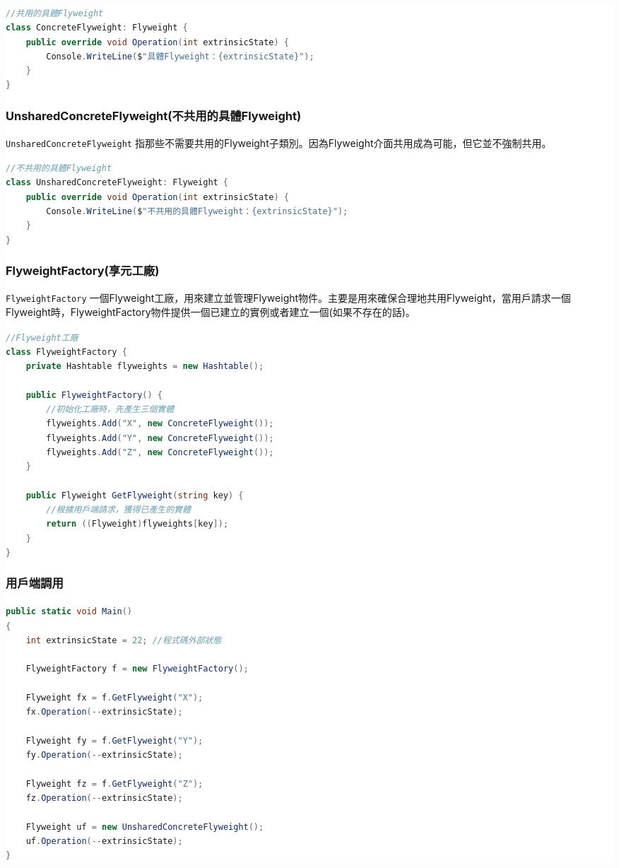 ```c#
//共用的具體Flyweight
class ConcreteFlyweight: Flyweight {
    public override void Operation(int extrinsicState) {
        Console.WriteLine($"具體Flyweight：{extrinsicState}");
    }
}
```

### UnsharedConcreteFlyweight(不共用的具體Flyweight)
`UnsharedConcreteFlyweight` 指那些不需要共用的Flyweight子類別。因為Flyweight介面共用成為可能，但它並不強制共用。

```c#
//不共用的具體Flyweight
class UnsharedConcreteFlyweight: Flyweight {
    public override void Operation(int extrinsicState) {
        Console.WriteLine($"不共用的具體Flyweight：{extrinsicState}");
    }
}
```

### FlyweightFactory(享元工廠)
`FlyweightFactory` 一個Flyweight工廠，用來建立並管理Flyweight物件。主要是用來確保合理地共用Flyweight，當用戶請求一個Flyweight時，FlyweightFactory物件提供一個已建立的實例或者建立一個(如果不存在的話)。

```c#
//Flyweight工廠
class FlyweightFactory {
    private Hashtable flyweights = new Hashtable();

    public FlyweightFactory() {
        //初始化工廠時，先產生三個實體
        flyweights.Add("X", new ConcreteFlyweight());
        flyweights.Add("Y", new ConcreteFlyweight());
        flyweights.Add("Z", new ConcreteFlyweight());
    }

    public Flyweight GetFlyweight(string key) {
        //根據用戶端請求，獲得已產生的實體
        return ((Flyweight)flyweights[key]);
    }
}
```

### 用戶端調用

```c#
public static void Main()
{
    int extrinsicState = 22; //程式碼外部狀態

    FlyweightFactory f = new FlyweightFactory();

    Flyweight fx = f.GetFlyweight("X");
    fx.Operation(--extrinsicState);

    Flyweight fy = f.GetFlyweight("Y");
    fy.Operation(--extrinsicState);

    Flyweight fz = f.GetFlyweight("Z");
    fz.Operation(--extrinsicState);

    Flyweight uf = new UnsharedConcreteFlyweight();
    uf.Operation(--extrinsicState);
}

```